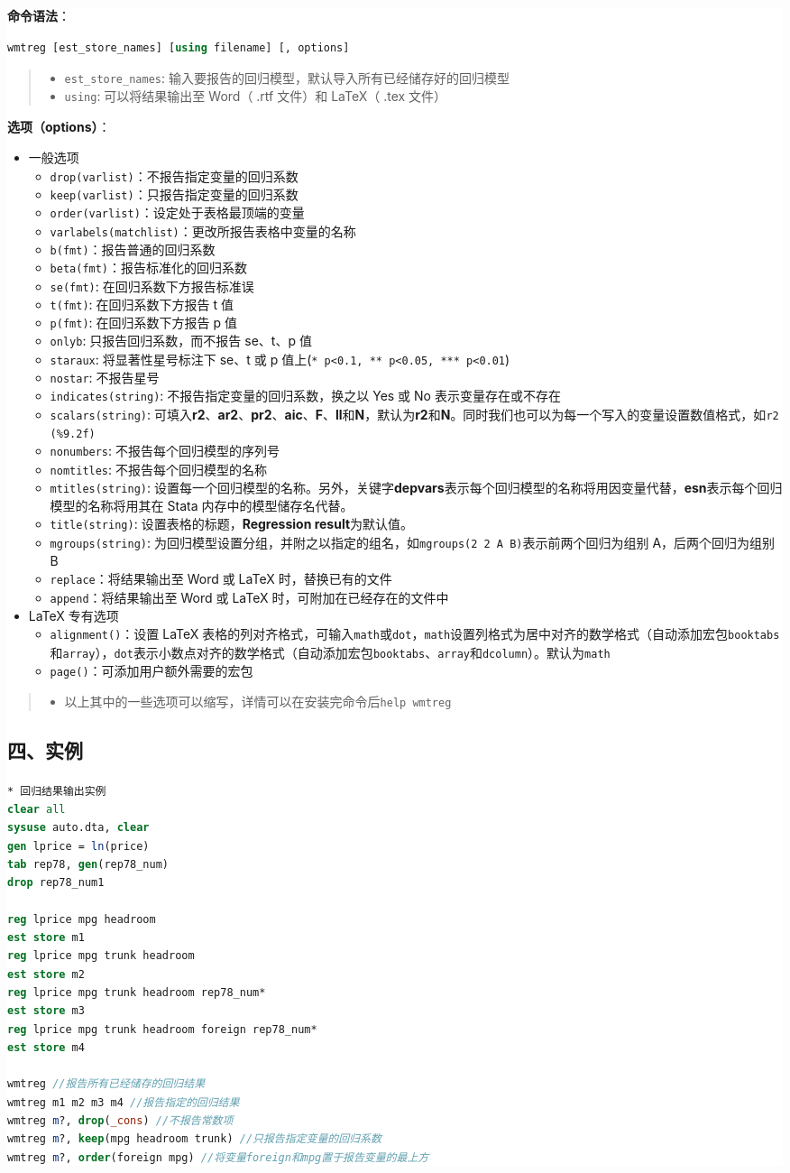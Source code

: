 **命令语法**：

```stata
wmtreg [est_store_names] [using filename] [, options]
```

> - `est_store_names`: 输入要报告的回归模型，默认导入所有已经储存好的回归模型
> - `using`: 可以将结果输出至 Word（ .rtf 文件）和 LaTeX（ .tex 文件）

**选项（options）**：

- 一般选项
  - `drop(varlist)`：不报告指定变量的回归系数
  - `keep(varlist)`：只报告指定变量的回归系数
  - `order(varlist)`：设定处于表格最顶端的变量
  - `varlabels(matchlist)`：更改所报告表格中变量的名称
  - `b(fmt)`：报告普通的回归系数
  - `beta(fmt)`：报告标准化的回归系数
  - `se(fmt)`: 在回归系数下方报告标准误
  - `t(fmt)`: 在回归系数下方报告 t 值
  - `p(fmt)`: 在回归系数下方报告 p 值
  - `onlyb`: 只报告回归系数，而不报告 se、t、p 值
  - `staraux`: 将显著性星号标注下 se、t 或 p 值上(`* p<0.1, ** p<0.05, *** p<0.01`)
  - `nostar`: 不报告星号
  - `indicates(string)`: 不报告指定变量的回归系数，换之以 Yes 或 No 表示变量存在或不存在
  - `scalars(string)`: 可填入**r2**、**ar2**、**pr2**、**aic**、**F**、**ll**和**N**，默认为**r2**和**N**。同时我们也可以为每一个写入的变量设置数值格式，如`r2(%9.2f)`
  - `nonumbers`: 不报告每个回归模型的序列号
  - `nomtitles`: 不报告每个回归模型的名称
  - `mtitles(string)`: 设置每一个回归模型的名称。另外，关键字**depvars**表示每个回归模型的名称将用因变量代替，**esn**表示每个回归模型的名称将用其在 Stata 内存中的模型储存名代替。
  - `title(string)`: 设置表格的标题，**Regression result**为默认值。
  - `mgroups(string)`: 为回归模型设置分组，并附之以指定的组名，如`mgroups(2 2 A B)`表示前两个回归为组别 A，后两个回归为组别 B
  - `replace`：将结果输出至 Word 或 LaTeX 时，替换已有的文件
  - `append`：将结果输出至 Word 或 LaTeX 时，可附加在已经存在的文件中
- LaTeX 专有选项
  - `alignment()`：设置 LaTeX 表格的列对齐格式，可输入`math`或`dot`，`math`设置列格式为居中对齐的数学格式（自动添加宏包`booktabs`和`array`），`dot`表示小数点对齐的数学格式（自动添加宏包`booktabs`、`array`和`dcolumn`）。默认为`math`
  - `page()`：可添加用户额外需要的宏包

> - 以上其中的一些选项可以缩写，详情可以在安装完命令后`help wmtreg`

## 四、实例

```stata
* 回归结果输出实例
clear all
sysuse auto.dta, clear
gen lprice = ln(price)
tab rep78, gen(rep78_num)
drop rep78_num1

reg lprice mpg headroom
est store m1
reg lprice mpg trunk headroom
est store m2
reg lprice mpg trunk headroom rep78_num*
est store m3
reg lprice mpg trunk headroom foreign rep78_num*
est store m4

wmtreg //报告所有已经储存的回归结果
wmtreg m1 m2 m3 m4 //报告指定的回归结果
wmtreg m?, drop(_cons) //不报告常数项
wmtreg m?, keep(mpg headroom trunk) //只报告指定变量的回归系数
wmtreg m?, order(foreign mpg) //将变量foreign和mpg置于报告变量的最上方
```